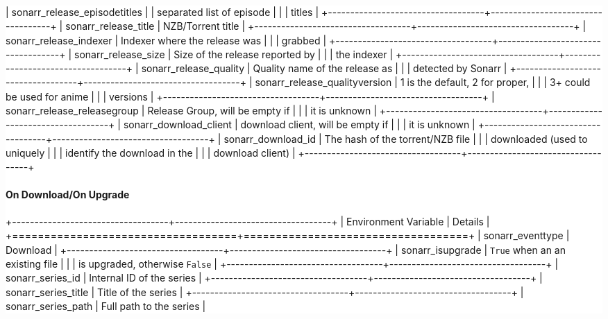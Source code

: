 | sonarr\_release\_episodetitles    | \| separated list of episode      |
|                                   | titles                            |
+-----------------------------------+-----------------------------------+
| sonarr\_release\_title            | NZB/Torrent title                 |
+-----------------------------------+-----------------------------------+
| sonarr\_release\_indexer          | Indexer where the release was     |
|                                   | grabbed                           |
+-----------------------------------+-----------------------------------+
| sonarr\_release\_size             | Size of the release reported by   |
|                                   | the indexer                       |
+-----------------------------------+-----------------------------------+
| sonarr\_release\_quality          | Quality name of the release as    |
|                                   | detected by Sonarr                |
+-----------------------------------+-----------------------------------+
| sonarr\_release\_qualityversion   | 1 is the default, 2 for proper,   |
|                                   | 3+ could be used for anime        |
|                                   | versions                          |
+-----------------------------------+-----------------------------------+
| sonarr\_release\_releasegroup     | Release Group, will be empty if   |
|                                   | it is unknown                     |
+-----------------------------------+-----------------------------------+
| sonarr\_download\_client          | download client, will be empty if |
|                                   | it is unknown                     |
+-----------------------------------+-----------------------------------+
| sonarr\_download\_id              | The hash of the torrent/NZB file  |
|                                   | downloaded (used to uniquely      |
|                                   | identify the download in the      |
|                                   | download client)                  |
+-----------------------------------+-----------------------------------+

#### On Download/On Upgrade

+-----------------------------------+-----------------------------------+
| Environment Variable              | Details                           |
+===================================+===================================+
| sonarr\_eventtype                 | Download                          |
+-----------------------------------+-----------------------------------+
| sonarr\_isupgrade                 | `True` when an an existing file   |
|                                   | is upgraded, otherwise `False`    |
+-----------------------------------+-----------------------------------+
| sonarr\_series\_id                | Internal ID of the series         |
+-----------------------------------+-----------------------------------+
| sonarr\_series\_title             | Title of the series               |
+-----------------------------------+-----------------------------------+
| sonarr\_series\_path              | Full path to the series           |